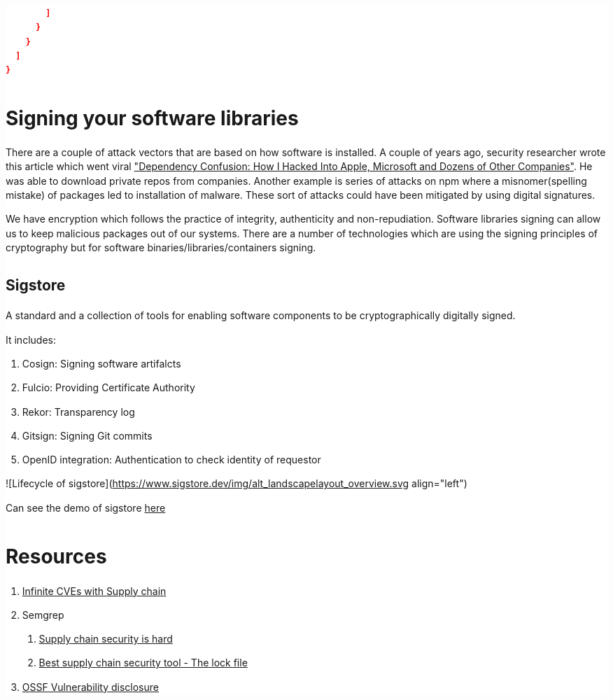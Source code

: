 ```json
        ]
      }
    }
  ]
}
```

# Signing your software libraries

There are a couple of attack vectors that are based on how software is installed. A couple of years ago, security researcher wrote this article which went viral ["Dependency Confusion: How I Hacked Into Apple, Microsoft and Dozens of Other Companies"](https://medium.com/@alex.birsan/dependency-confusion-4a5d60fec610). He was able to download private repos from companies. Another example is series of attacks on npm where a misnomer(spelling mistake) of packages led to installation of malware. These sort of attacks could have been mitigated by using digital signatures.

We have encryption which follows the practice of integrity, authenticity and non-repudiation. Software libraries signing can allow us to keep malicious packages out of our systems. There are a number of technologies which are using the signing principles of cryptography but for software binaries/libraries/containers signing.

## Sigstore

A standard and a collection of tools for enabling software components to be cryptographically digitally signed.

It includes:

1. Cosign: Signing software artifalcts
    
2. Fulcio: Providing Certificate Authority
    
3. Rekor: Transparency log
    
4. Gitsign: Signing Git commits
    
5. OpenID integration: Authentication to check identity of requestor
    

![Lifecycle of sigstore](https://www.sigstore.dev/img/alt_landscapelayout_overview.svg align="left")

Can see the demo of sigstore [here](https://www.youtube.com/watch?v=G7gU3WZTBpk)

# Resources

1. [Infinite CVEs with Supply chain](https://www.cramhacks.com/p/INFINITE-CVES-WITH-SUPPLY-CHAIN)
    
2. Semgrep
    
    1. [Supply chain security is hard](https://semgrep.dev/blog/2022/software-supply-chain-security-is-hard/)
        
    2. [Best supply chain security tool - The lock file](https://semgrep.dev/blog/2022/the-best-free-open-source-supply-chain-tool-the-lockfile/)
        
3. [OSSF Vulnerability disclosure](https://github.com/ossf/wg-vulnerability-disclosures)